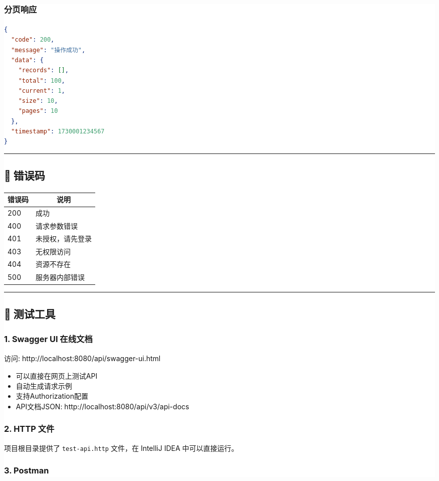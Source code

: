 ### 分页响应

```json
{
  "code": 200,
  "message": "操作成功",
  "data": {
    "records": [],
    "total": 100,
    "current": 1,
    "size": 10,
    "pages": 10
  },
  "timestamp": 1730001234567
}
```

---

## 🚨 错误码

| 错误码 | 说明 |
|--------|------|
| 200 | 成功 |
| 400 | 请求参数错误 |
| 401 | 未授权，请先登录 |
| 403 | 无权限访问 |
| 404 | 资源不存在 |
| 500 | 服务器内部错误 |

---

## 🔧 测试工具

### 1. Swagger UI 在线文档

访问: http://localhost:8080/api/swagger-ui.html

- 可以直接在网页上测试API
- 自动生成请求示例
- 支持Authorization配置
- API文档JSON: http://localhost:8080/api/v3/api-docs

### 2. HTTP 文件

项目根目录提供了 `test-api.http` 文件，在 IntelliJ IDEA 中可以直接运行。

### 3. Postman
